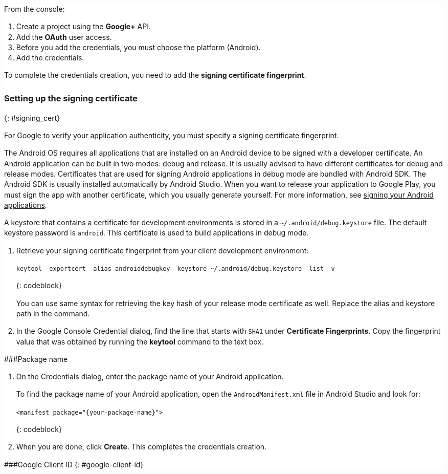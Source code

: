 From the console:

1. Create a project using the **Google+** API.
2. Add the  **OAuth** user access.
3. Before  you add the credentials, you must choose the platform (Android).
4. Add the credentials.

To complete the credentials creation, you need to add the **signing certificate fingerprint**.


### Setting up the signing certificate
{: #signing_cert}

For Google to verify your application authenticity, you must specify a signing certificate fingerprint.

The Android OS requires all applications that are installed on an Android device to be signed with a developer certificate. An Android application can be built in two modes: debug and release. It is usually advised to have different certificates for debug and release modes.  Certificates that are used for signing Android applications in debug mode are bundled with Android SDK.  The Android SDK is usually installed automatically by Android Studio. When you want to release your application to Google Play, you must sign the app with another certificate, which you usually generate yourself. For more information, see [signing your Android applications](http://developer.android.com/tools/publishing/app-signing.html).

A keystore that contains a certificate for development environments is stored in a `~/.android/debug.keystore` file. The default keystore password is `android`. This certificate is used to build applications in debug mode.

1. Retrieve your signing certificate fingerprint from your client development environment:

	```XML
	keytool -exportcert -alias androiddebugkey -keystore ~/.android/debug.keystore -list -v
	```
	{: codeblock}

	You can use same syntax for retrieving the key hash of your release mode certificate as well. Replace the alias and keystore path in the command.

1. In the Google Console Credential dialog, find the line that starts with `SHA1` under **Certificate Fingerprints**. Copy the fingerprint value that was obtained by running the **keytool** command to the text box.

###Package name

1. On the Credentials dialog, enter the package name of your Android application.

	To find the package name of your Android application, open the `AndroidManifest.xml` file in Android Studio and look for:

	```
	<manifest package="{your-package-name}">
	```
	{: codeblock}

1. When you are done, click **Create**. This completes the credentials creation.

###Google Client ID
{: #google-client-id}
